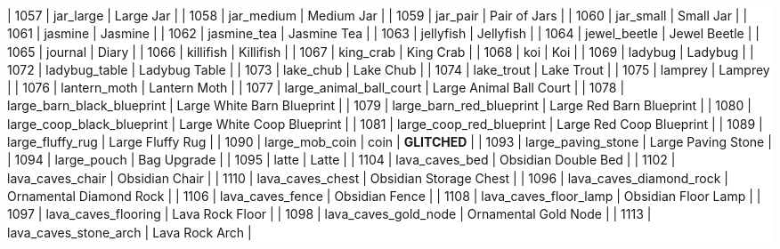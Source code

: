 | 1057 | jar_large | Large Jar |
| 1058 | jar_medium | Medium Jar |
| 1059 | jar_pair | Pair of Jars |
| 1060 | jar_small | Small Jar |
| 1061 | jasmine | Jasmine |
| 1062 | jasmine_tea | Jasmine Tea |
| 1063 | jellyfish | Jellyfish |
| 1064 | jewel_beetle | Jewel Beetle |
| 1065 | journal | Diary |
| 1066 | killifish | Killifish |
| 1067 | king_crab | King Crab |
| 1068 | koi | Koi |
| 1069 | ladybug | Ladybug |
| 1072 | ladybug_table | Ladybug Table |
| 1073 | lake_chub | Lake Chub |
| 1074 | lake_trout | Lake Trout |
| 1075 | lamprey | Lamprey |
| 1076 | lantern_moth | Lantern Moth |
| 1077 | large_animal_ball_court | Large Animal Ball Court |
| 1078 | large_barn_black_blueprint | Large White Barn Blueprint |
| 1079 | large_barn_red_blueprint | Large Red Barn Blueprint |
| 1080 | large_coop_black_blueprint | Large White Coop Blueprint |
| 1081 | large_coop_red_blueprint | Large Red Coop Blueprint |
| 1089 | large_fluffy_rug | Large Fluffy Rug |
| 1090 | large_mob_coin | coin | **GLITCHED** |
| 1093 | large_paving_stone | Large Paving Stone |
| 1094 | large_pouch | Bag Upgrade |
| 1095 | latte | Latte |
| 1104 | lava_caves_bed | Obsidian Double Bed |
| 1102 | lava_caves_chair | Obsidian Chair |
| 1110 | lava_caves_chest | Obsidian Storage Chest |
| 1096 | lava_caves_diamond_rock | Ornamental Diamond Rock |
| 1106 | lava_caves_fence | Obsidian Fence |
| 1108 | lava_caves_floor_lamp | Obsidian Floor Lamp |
| 1097 | lava_caves_flooring | Lava Rock Floor |
| 1098 | lava_caves_gold_node | Ornamental Gold Node |
| 1113 | lava_caves_stone_arch | Lava Rock Arch |